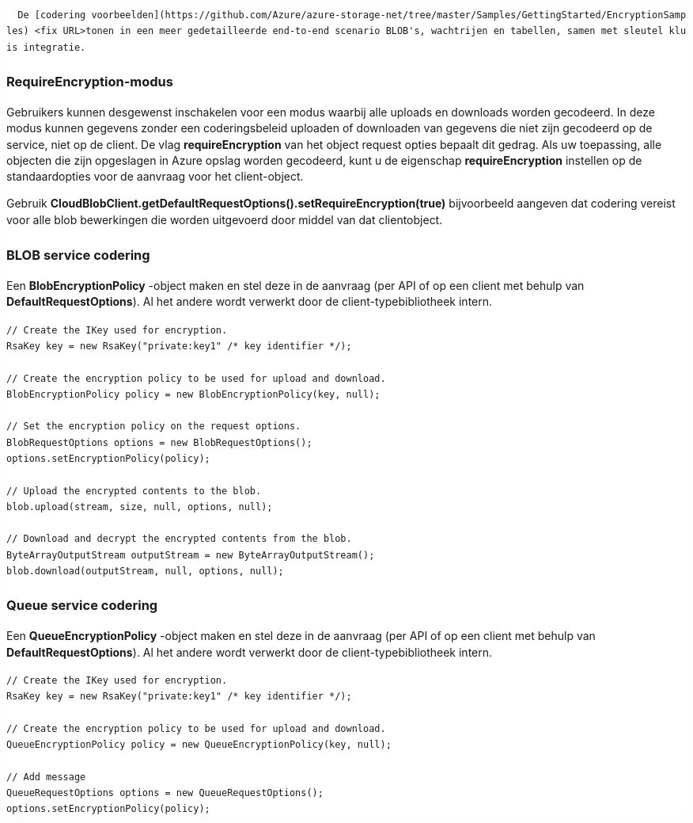       De [codering voorbeelden](https://github.com/Azure/azure-storage-net/tree/master/Samples/GettingStarted/EncryptionSamples) <fix URL>tonen in een meer gedetailleerde end-to-end scenario BLOB's, wachtrijen en tabellen, samen met sleutel kluis integratie.

### <a name="requireencryption-mode"></a>RequireEncryption-modus  
Gebruikers kunnen desgewenst inschakelen voor een modus waarbij alle uploads en downloads worden gecodeerd. In deze modus kunnen gegevens zonder een coderingsbeleid uploaden of downloaden van gegevens die niet zijn gecodeerd op de service, niet op de client. De vlag **requireEncryption** van het object request opties bepaalt dit gedrag. Als uw toepassing, alle objecten die zijn opgeslagen in Azure opslag worden gecodeerd, kunt u de eigenschap **requireEncryption** instellen op de standaardopties voor de aanvraag voor het client-object.   

Gebruik **CloudBlobClient.getDefaultRequestOptions().setRequireEncryption(true)** bijvoorbeeld aangeven dat codering vereist voor alle blob bewerkingen die worden uitgevoerd door middel van dat clientobject.

### <a name="blob-service-encryption"></a>BLOB service codering  
Een **BlobEncryptionPolicy** -object maken en stel deze in de aanvraag (per API of op een client met behulp van **DefaultRequestOptions**). Al het andere wordt verwerkt door de client-typebibliotheek intern.

    // Create the IKey used for encryption.
    RsaKey key = new RsaKey("private:key1" /* key identifier */);

    // Create the encryption policy to be used for upload and download.
    BlobEncryptionPolicy policy = new BlobEncryptionPolicy(key, null);

    // Set the encryption policy on the request options.
    BlobRequestOptions options = new BlobRequestOptions();
    options.setEncryptionPolicy(policy);

    // Upload the encrypted contents to the blob.
    blob.upload(stream, size, null, options, null);

    // Download and decrypt the encrypted contents from the blob.
    ByteArrayOutputStream outputStream = new ByteArrayOutputStream();
    blob.download(outputStream, null, options, null);

### <a name="queue-service-encryption"></a>Queue service codering  
Een **QueueEncryptionPolicy** -object maken en stel deze in de aanvraag (per API of op een client met behulp van **DefaultRequestOptions**). Al het andere wordt verwerkt door de client-typebibliotheek intern.

    // Create the IKey used for encryption.
    RsaKey key = new RsaKey("private:key1" /* key identifier */);

    // Create the encryption policy to be used for upload and download.
    QueueEncryptionPolicy policy = new QueueEncryptionPolicy(key, null);

    // Add message
    QueueRequestOptions options = new QueueRequestOptions();
    options.setEncryptionPolicy(policy);
